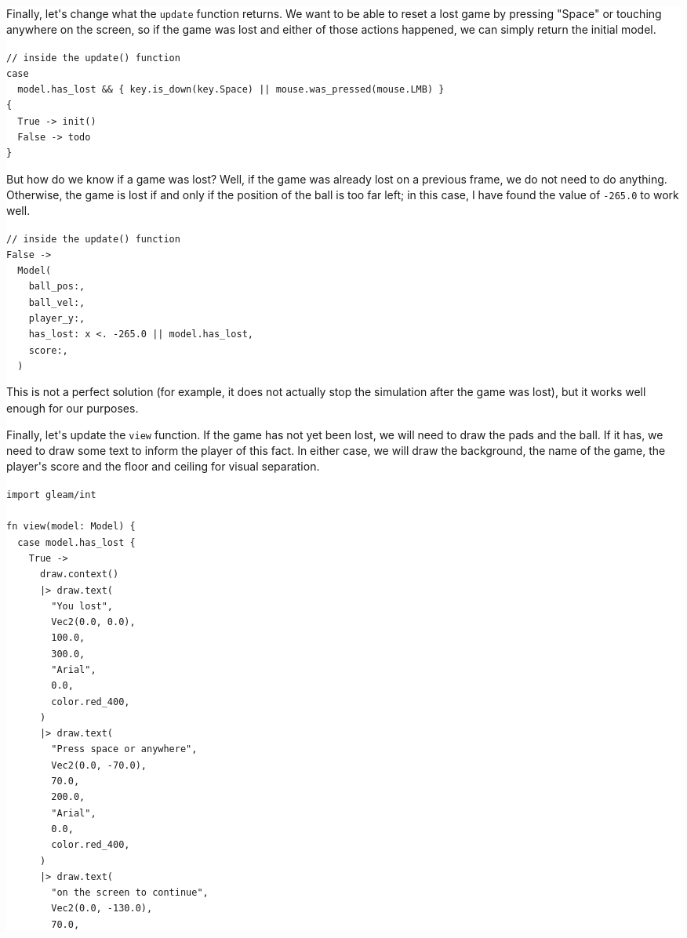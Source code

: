 Finally, let's change what the `update` function returns. We want to be able to reset a lost game by pressing "Space" or touching anywhere on the screen, so if the game was lost and either of those actions happened, we can simply return the initial model.

```gleam
// inside the update() function
case
  model.has_lost && { key.is_down(key.Space) || mouse.was_pressed(mouse.LMB) }
{
  True -> init()
  False -> todo
}
```

But how do we know if a game was lost? Well, if the game was already lost on a previous frame, we do not need to do anything. Otherwise, the game is lost if and only if the position of the ball is too far left; in this case, I have found the value of `-265.0` to work well. 

```gleam
// inside the update() function
False ->
  Model(
    ball_pos:,
    ball_vel:,
    player_y:,
    has_lost: x <. -265.0 || model.has_lost,
    score:,
  )
```

This is not a perfect solution (for example, it does not actually stop the simulation after the game was lost), but it works well enough for our purposes.

Finally, let's update the `view` function. If the game has not yet been lost, we will need to draw the pads and the ball. If it has, we need to draw some text to inform the player of this fact. In either case, we will draw the background, the name of the game, the player's score and the floor and ceiling for visual separation.

```gleam
import gleam/int

fn view(model: Model) {
  case model.has_lost {
    True ->
      draw.context()
      |> draw.text(
        "You lost",
        Vec2(0.0, 0.0),
        100.0,
        300.0,
        "Arial",
        0.0,
        color.red_400,
      )
      |> draw.text(
        "Press space or anywhere",
        Vec2(0.0, -70.0),
        70.0,
        200.0,
        "Arial",
        0.0,
        color.red_400,
      )
      |> draw.text(
        "on the screen to continue",
        Vec2(0.0, -130.0),
        70.0,
```